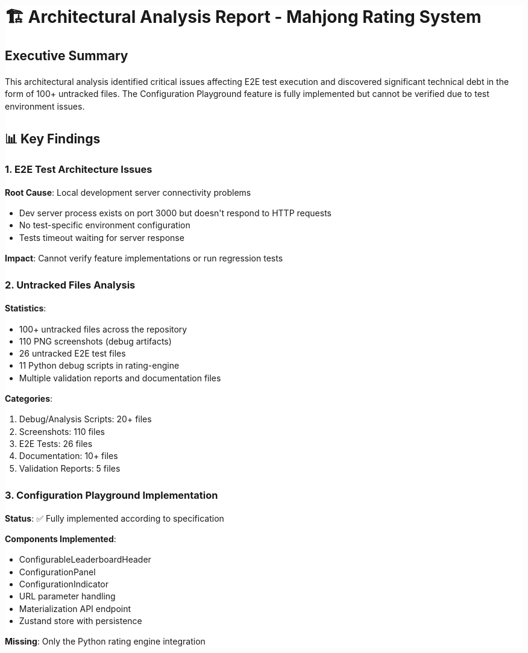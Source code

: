 # 🏗️ Architectural Analysis Report - Mahjong Rating System

## Executive Summary

This architectural analysis identified critical issues affecting E2E test execution and discovered significant technical debt in the form of 100+ untracked files. The Configuration Playground feature is fully implemented but cannot be verified due to test environment issues.

## 📊 Key Findings

### 1. E2E Test Architecture Issues

**Root Cause**: Local development server connectivity problems

- Dev server process exists on port 3000 but doesn't respond to HTTP requests
- No test-specific environment configuration
- Tests timeout waiting for server response

**Impact**: Cannot verify feature implementations or run regression tests

### 2. Untracked Files Analysis

**Statistics**:

- 100+ untracked files across the repository
- 110 PNG screenshots (debug artifacts)
- 26 untracked E2E test files
- 11 Python debug scripts in rating-engine
- Multiple validation reports and documentation files

**Categories**:

1. Debug/Analysis Scripts: 20+ files
2. Screenshots: 110 files
3. E2E Tests: 26 files
4. Documentation: 10+ files
5. Validation Reports: 5 files

### 3. Configuration Playground Implementation

**Status**: ✅ Fully implemented according to specification

**Components Implemented**:

- ConfigurableLeaderboardHeader
- ConfigurationPanel
- ConfigurationIndicator
- URL parameter handling
- Materialization API endpoint
- Zustand store with persistence

**Missing**: Only the Python rating engine integration
